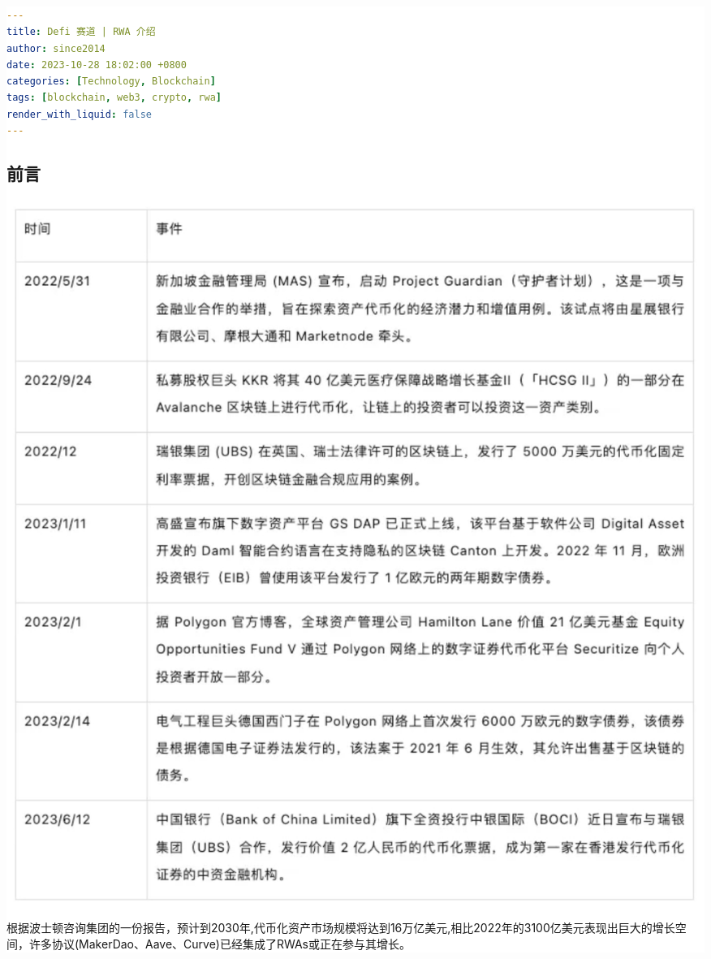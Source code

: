 ```yaml
---
title: Defi 赛道 | RWA 介绍 
author: since2014
date: 2023-10-28 18:02:00 +0800
categories: [Technology, Blockchain]
tags: [blockchain, web3, crypto, rwa]
render_with_liquid: false
---
```


## 前言

![RWA大事件](/img/technology/web3_rwa_a_6_events.png)
根据波士顿咨询集团的一份报告，预计到2030年,代币化资产市场规模将达到16万亿美元,相比2022年的3100亿美元表现出巨大的增长空间，许多协议(MakerDao、Aave、Curve)已经集成了RWAs或正在参与其增长。
